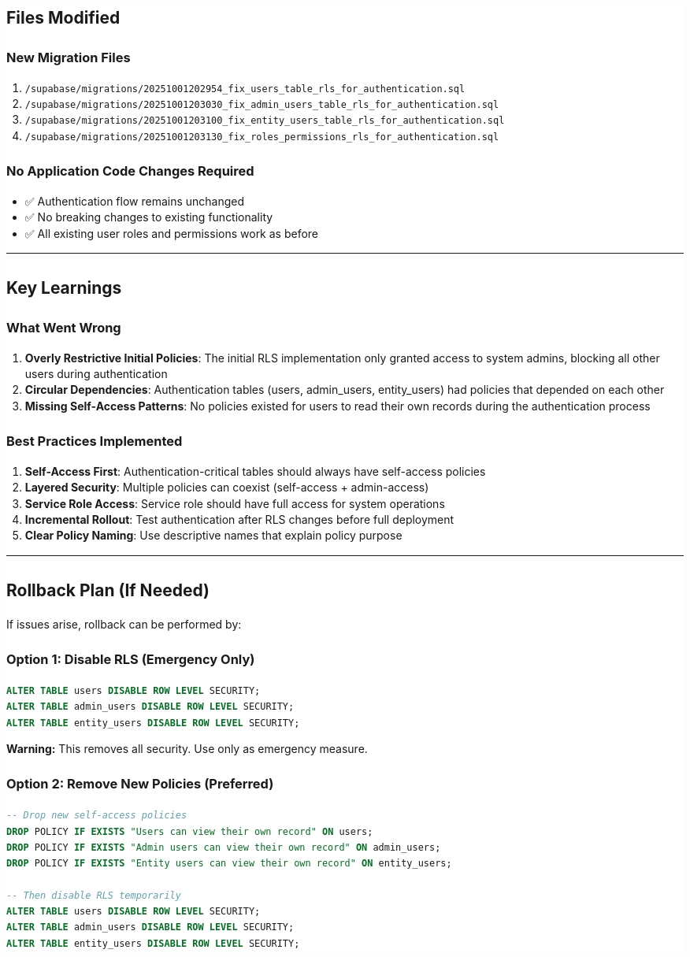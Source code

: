 ## Files Modified

### New Migration Files
1. `/supabase/migrations/20251001202954_fix_users_table_rls_for_authentication.sql`
2. `/supabase/migrations/20251001203030_fix_admin_users_table_rls_for_authentication.sql`
3. `/supabase/migrations/20251001203100_fix_entity_users_table_rls_for_authentication.sql`
4. `/supabase/migrations/20251001203130_fix_roles_permissions_rls_for_authentication.sql`

### No Application Code Changes Required
- ✅ Authentication flow remains unchanged
- ✅ No breaking changes to existing functionality
- ✅ All existing user roles and permissions work as before

---

## Key Learnings

### What Went Wrong
1. **Overly Restrictive Initial Policies**: The initial RLS implementation only granted access to system admins, blocking all other users during authentication
2. **Circular Dependencies**: Authentication tables (users, admin_users, entity_users) had policies that depended on each other
3. **Missing Self-Access Patterns**: No policies existed for users to read their own records during the authentication process

### Best Practices Implemented
1. **Self-Access First**: Authentication-critical tables should always have self-access policies
2. **Layered Security**: Multiple policies can coexist (self-access + admin-access)
3. **Service Role Access**: Service role should have full access for system operations
4. **Incremental Rollout**: Test authentication after RLS changes before full deployment
5. **Clear Policy Naming**: Use descriptive names that explain policy purpose

---

## Rollback Plan (If Needed)

If issues arise, rollback can be performed by:

### Option 1: Disable RLS (Emergency Only)
```sql
ALTER TABLE users DISABLE ROW LEVEL SECURITY;
ALTER TABLE admin_users DISABLE ROW LEVEL SECURITY;
ALTER TABLE entity_users DISABLE ROW LEVEL SECURITY;
```
**Warning:** This removes all security. Use only as emergency measure.

### Option 2: Remove New Policies (Preferred)
```sql
-- Drop new self-access policies
DROP POLICY IF EXISTS "Users can view their own record" ON users;
DROP POLICY IF EXISTS "Admin users can view their own record" ON admin_users;
DROP POLICY IF EXISTS "Entity users can view their own record" ON entity_users;

-- Then disable RLS temporarily
ALTER TABLE users DISABLE ROW LEVEL SECURITY;
ALTER TABLE admin_users DISABLE ROW LEVEL SECURITY;
ALTER TABLE entity_users DISABLE ROW LEVEL SECURITY;
```
